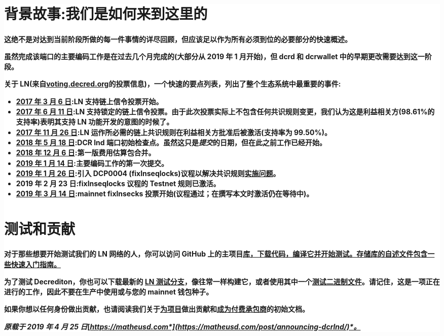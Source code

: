 # **背景故事:我们是如何来到这里的**

**这绝不是对达到当前阶段所做的每一件事情的详尽回顾，但应该足以作为所有必须到位的必要部分的快速概述。**

**虽然完成该端口的主要编码工作是在过去几个月完成的(大部分从 2019 年 1 月开始)，但 dcrd 和 dcrwallet 中的早期更改需要达到这一阶段。**

**关于 LN(来自[voting.decred.org](https://voting.decred.org/)的投票信息)，一个快速的要点列表，列出了整个生态系统中最重要的事件:**

*   **[2017 年 3 月 6 日](https://explorer.dcrdata.org/block/113120):LN 支持链上信令投票开始。**
*   **[2017 年 6 月 11 日](https://explorer.dcrdata.org/block/141184):LN 支持锁定的链上信令投票。由于此次投票实际上不包含任何共识规则变更，我们认为这是利益相关方(98.61%的支持率)表明其支持 LN 功能开发的意图的时候了。**
*   **[2017 年 11 月 26 日](https://explorer.dcrdata.org/block/141184):LN 运作所必需的链上共识规则在利益相关方批准后被激活(支持率为 99.50%)。**
*   **[2018 年 5 月 18 日](https://github.com/davecgh/dcrlnd/commit/d659fcaea5793dd702e8409af7b36a372da3d346):DCR lnd 端口初始检查点。虽然这只是*提交*的日期，但在此之前工作已经开始。**
*   **[2018 年 12 月 6 日](https://github.com/davecgh/dcrlnd/commit/d659fcaea5793dd702e8409af7b36a372da3d346):第一版费用估算包合并。**
*   **[2019 年 1 月 14 日](https://github.com/davecgh/dcrlnd/commit/1f010deb8e621ab3fe2d8218fc9731deca425781):主要编码工作的第一次提交。**
*   **[2019 年 1 月 26 日](https://github.com/decred/dcrd/commit/7f75331d6d27fe56dd8a99cf0ce11bda67e133d3):引入 DCP0004 (fixlnseqlocks)议程以解决共识规则[实施问题](https://matheusd.com/post/announcing-dcrlnd/dcp-0004-and-hardforks)。**
*   **2019 年 2 月 23 日:fixlnseqlocks 议程的 Testnet 规则已激活。**
*   **[2019 年 3 月 14 日](https://explorer.dcrdata.org/block/326656):mainnet fixlnsecks 投票开始(议程通过；在撰写本文时激活仍在等待中)。**

# **测试和贡献**

**对于那些想要开始测试我们的 LN 网络的人，你可以访问 GitHub 上的主项目[库，下载代码，编译它并开始测试。存储库的自述文件包含一些快速入门指南。](https://github.com/decred/dcrlnd)**

**为了测试 Decrediton，你也可以下载最新的 [LN 测试分支](https://github.com/matheusd/decrediton/tree/ln)，像往常一样构建它，或者使用其中一个[测试二进制文件](https://github.com/matheusd/decred-weekly-builds/releases/tag/v20190425123703)。请记住，这是一项正在进行的工作，因此不要在生产中使用或与您的 mainnet 钱包种子。**

**如果你想以任何身份做出贡献，也请阅读我们关于[为项目](https://docs.decred.org/contributing/overview/)做出贡献和[成为付费承包商](https://docs.decred.org/contributing/overview/#becoming-a-paid-contractor)的初始文档。**

***原载于 2019 年 4 月 25 日*[*https://matheusd.com*](https://matheusd.com/post/announcing-dcrlnd/)*。***